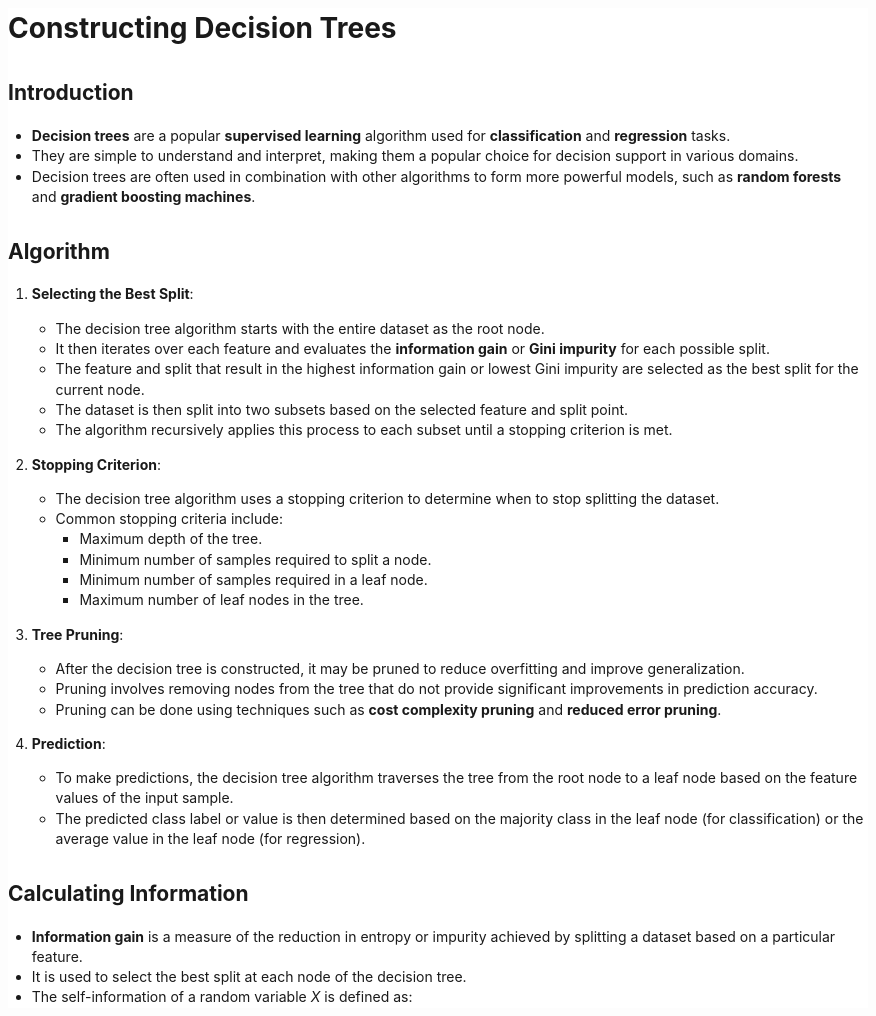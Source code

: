 # Constructing Decision Trees

## Introduction

- **Decision trees** are a popular **supervised learning** algorithm used for **classification** and **regression** tasks.
- They are simple to understand and interpret, making them a popular choice for decision support in various domains.
- Decision trees are often used in combination with other algorithms to form more powerful models, such as **random forests** and **gradient boosting machines**.

## Algorithm

1. **Selecting the Best Split**:
    - The decision tree algorithm starts with the entire dataset as the root node.
    - It then iterates over each feature and evaluates the **information gain** or **Gini impurity** for each possible split.
    - The feature and split that result in the highest information gain or lowest Gini impurity are selected as the best split for the current node.
    - The dataset is then split into two subsets based on the selected feature and split point.
    - The algorithm recursively applies this process to each subset until a stopping criterion is met.

2. **Stopping Criterion**:
    - The decision tree algorithm uses a stopping criterion to determine when to stop splitting the dataset.
    - Common stopping criteria include:
      - Maximum depth of the tree.
      - Minimum number of samples required to split a node.
      - Minimum number of samples required in a leaf node.
      - Maximum number of leaf nodes in the tree.

3. **Tree Pruning**:
    - After the decision tree is constructed, it may be pruned to reduce overfitting and improve generalization.
    - Pruning involves removing nodes from the tree that do not provide significant improvements in prediction accuracy.
    - Pruning can be done using techniques such as **cost complexity pruning** and **reduced error pruning**.

4. **Prediction**:

    - To make predictions, the decision tree algorithm traverses the tree from the root node to a leaf node based on the feature values of the input sample.
    - The predicted class label or value is then determined based on the majority class in the leaf node (for classification) or the average value in the leaf node (for regression).

## Calculating Information

- **Information gain** is a measure of the reduction in entropy or impurity achieved by splitting a dataset based on a particular feature.
- It is used to select the best split at each node of the decision tree.
- The self-information of a random variable $X$ is defined as:
